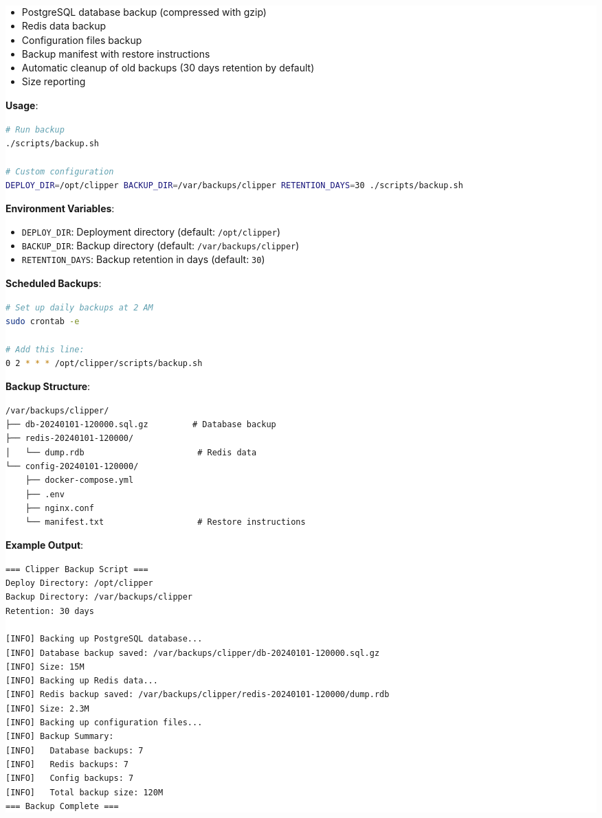 - PostgreSQL database backup (compressed with gzip)
- Redis data backup
- Configuration files backup
- Backup manifest with restore instructions
- Automatic cleanup of old backups (30 days retention by default)
- Size reporting

**Usage**:

```bash
# Run backup
./scripts/backup.sh

# Custom configuration
DEPLOY_DIR=/opt/clipper BACKUP_DIR=/var/backups/clipper RETENTION_DAYS=30 ./scripts/backup.sh
```

**Environment Variables**:

- `DEPLOY_DIR`: Deployment directory (default: `/opt/clipper`)
- `BACKUP_DIR`: Backup directory (default: `/var/backups/clipper`)
- `RETENTION_DAYS`: Backup retention in days (default: `30`)

**Scheduled Backups**:

```bash
# Set up daily backups at 2 AM
sudo crontab -e

# Add this line:
0 2 * * * /opt/clipper/scripts/backup.sh
```

**Backup Structure**:

```
/var/backups/clipper/
├── db-20240101-120000.sql.gz         # Database backup
├── redis-20240101-120000/
│   └── dump.rdb                       # Redis data
└── config-20240101-120000/
    ├── docker-compose.yml
    ├── .env
    ├── nginx.conf
    └── manifest.txt                   # Restore instructions
```

**Example Output**:

```
=== Clipper Backup Script ===
Deploy Directory: /opt/clipper
Backup Directory: /var/backups/clipper
Retention: 30 days

[INFO] Backing up PostgreSQL database...
[INFO] Database backup saved: /var/backups/clipper/db-20240101-120000.sql.gz
[INFO] Size: 15M
[INFO] Backing up Redis data...
[INFO] Redis backup saved: /var/backups/clipper/redis-20240101-120000/dump.rdb
[INFO] Size: 2.3M
[INFO] Backing up configuration files...
[INFO] Backup Summary:
[INFO]   Database backups: 7
[INFO]   Redis backups: 7
[INFO]   Config backups: 7
[INFO]   Total backup size: 120M
=== Backup Complete ===
```
